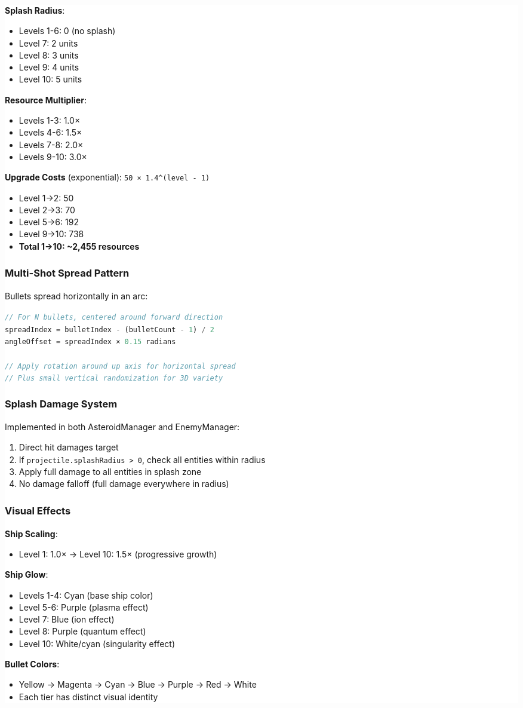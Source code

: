 **Splash Radius**:
- Levels 1-6: 0 (no splash)
- Level 7: 2 units
- Level 8: 3 units
- Level 9: 4 units
- Level 10: 5 units

**Resource Multiplier**:
- Levels 1-3: 1.0×
- Levels 4-6: 1.5×
- Levels 7-8: 2.0×
- Levels 9-10: 3.0×

**Upgrade Costs** (exponential): `50 × 1.4^(level - 1)`
- Level 1→2: 50
- Level 2→3: 70
- Level 5→6: 192
- Level 9→10: 738
- **Total 1→10: ~2,455 resources**

### Multi-Shot Spread Pattern

Bullets spread horizontally in an arc:
```typescript
// For N bullets, centered around forward direction
spreadIndex = bulletIndex - (bulletCount - 1) / 2
angleOffset = spreadIndex × 0.15 radians

// Apply rotation around up axis for horizontal spread
// Plus small vertical randomization for 3D variety
```

### Splash Damage System

Implemented in both AsteroidManager and EnemyManager:
1. Direct hit damages target
2. If `projectile.splashRadius > 0`, check all entities within radius
3. Apply full damage to all entities in splash zone
4. No damage falloff (full damage everywhere in radius)

### Visual Effects

**Ship Scaling**:
- Level 1: 1.0× → Level 10: 1.5× (progressive growth)

**Ship Glow**:
- Levels 1-4: Cyan (base ship color)
- Level 5-6: Purple (plasma effect)
- Level 7: Blue (ion effect)
- Level 8: Purple (quantum effect)
- Level 10: White/cyan (singularity effect)

**Bullet Colors**:
- Yellow → Magenta → Cyan → Blue → Purple → Red → White
- Each tier has distinct visual identity
